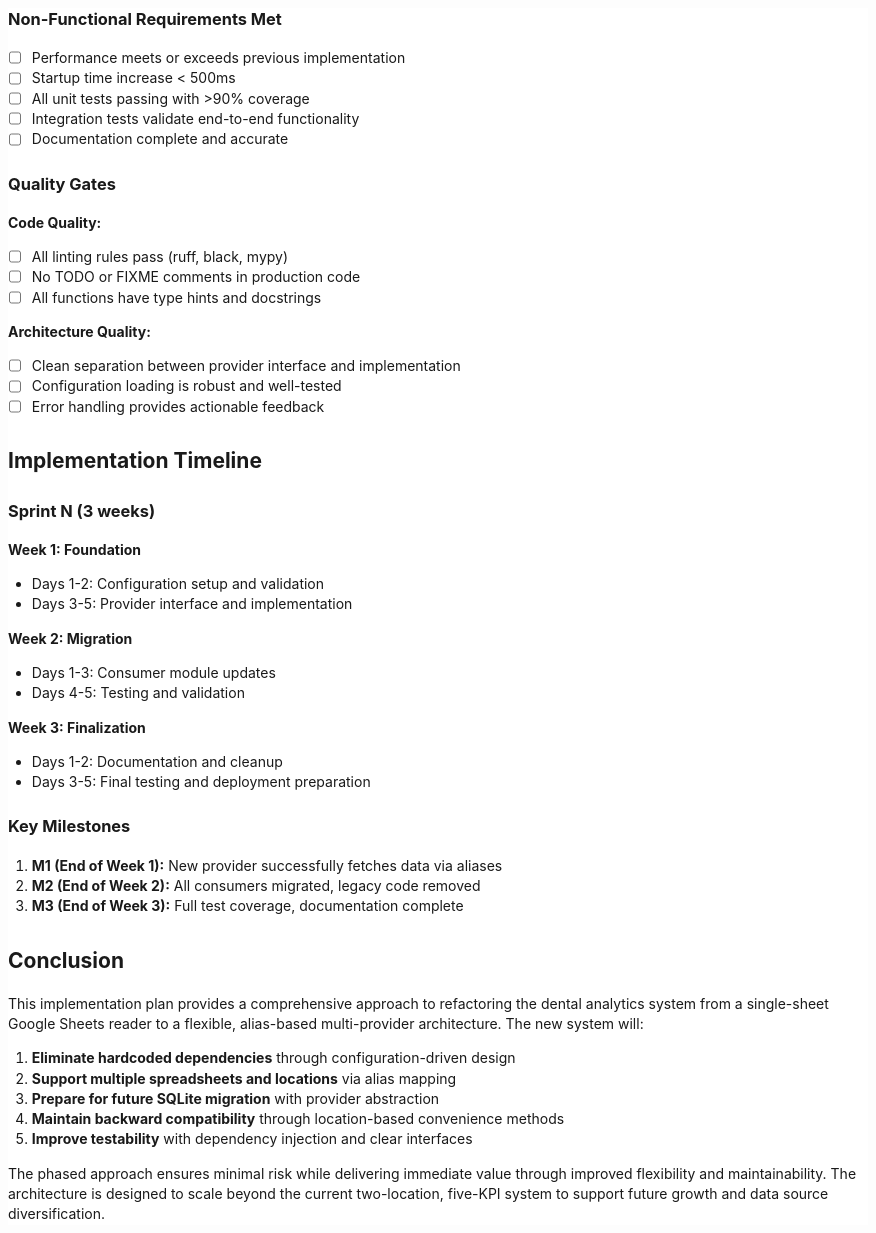 ### Non-Functional Requirements Met

- [ ] Performance meets or exceeds previous implementation
- [ ] Startup time increase < 500ms
- [ ] All unit tests passing with >90% coverage
- [ ] Integration tests validate end-to-end functionality
- [ ] Documentation complete and accurate

### Quality Gates

**Code Quality:**
- [ ] All linting rules pass (ruff, black, mypy)
- [ ] No TODO or FIXME comments in production code
- [ ] All functions have type hints and docstrings

**Architecture Quality:**
- [ ] Clean separation between provider interface and implementation
- [ ] Configuration loading is robust and well-tested
- [ ] Error handling provides actionable feedback

## Implementation Timeline

### Sprint N (3 weeks)

**Week 1: Foundation**
- Days 1-2: Configuration setup and validation
- Days 3-5: Provider interface and implementation

**Week 2: Migration**
- Days 1-3: Consumer module updates
- Days 4-5: Testing and validation

**Week 3: Finalization**
- Days 1-2: Documentation and cleanup
- Days 3-5: Final testing and deployment preparation

### Key Milestones

1. **M1 (End of Week 1):** New provider successfully fetches data via aliases
2. **M2 (End of Week 2):** All consumers migrated, legacy code removed
3. **M3 (End of Week 3):** Full test coverage, documentation complete

## Conclusion

This implementation plan provides a comprehensive approach to refactoring the dental analytics system from a single-sheet Google Sheets reader to a flexible, alias-based multi-provider architecture. The new system will:

1. **Eliminate hardcoded dependencies** through configuration-driven design
2. **Support multiple spreadsheets and locations** via alias mapping
3. **Prepare for future SQLite migration** with provider abstraction
4. **Maintain backward compatibility** through location-based convenience methods
5. **Improve testability** with dependency injection and clear interfaces

The phased approach ensures minimal risk while delivering immediate value through improved flexibility and maintainability. The architecture is designed to scale beyond the current two-location, five-KPI system to support future growth and data source diversification.
